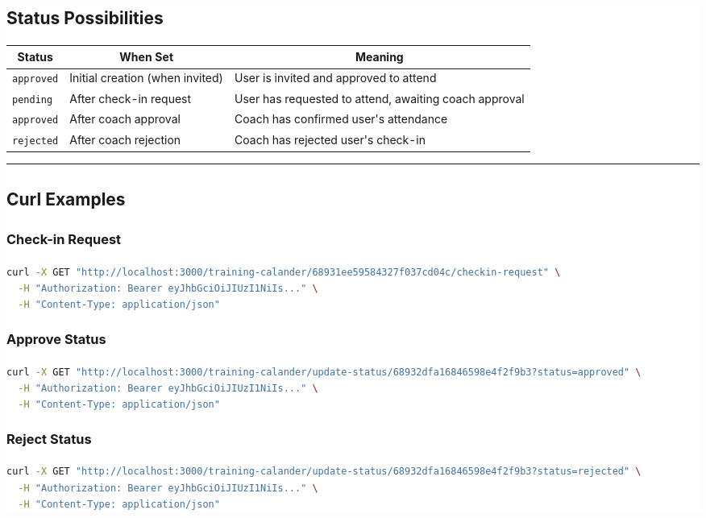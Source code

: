 
## Status Possibilities

| Status | When Set | Meaning |
|--------|----------|---------|
| `approved` | Initial creation (when invited) | User is invited and approved to attend |
| `pending` | After check-in request | User has requested to attend, awaiting coach approval |
| `approved` | After coach approval | Coach has confirmed user's attendance |
| `rejected` | After coach rejection | Coach has rejected user's check-in |

---

## Curl Examples

### Check-in Request
```bash
curl -X GET "http://localhost:3000/training-calander/68931ee59584327f037cd04c/checkin-request" \
  -H "Authorization: Bearer eyJhbGciOiJIUzI1NiIs..." \
  -H "Content-Type: application/json"
```

### Approve Status
```bash
curl -X GET "http://localhost:3000/training-calander/update-status/68932dfa16846598e4f2f9b3?status=approved" \
  -H "Authorization: Bearer eyJhbGciOiJIUzI1NiIs..." \
  -H "Content-Type: application/json"
```

### Reject Status
```bash
curl -X GET "http://localhost:3000/training-calander/update-status/68932dfa16846598e4f2f9b3?status=rejected" \
  -H "Authorization: Bearer eyJhbGciOiJIUzI1NiIs..." \
  -H "Content-Type: application/json"
```

